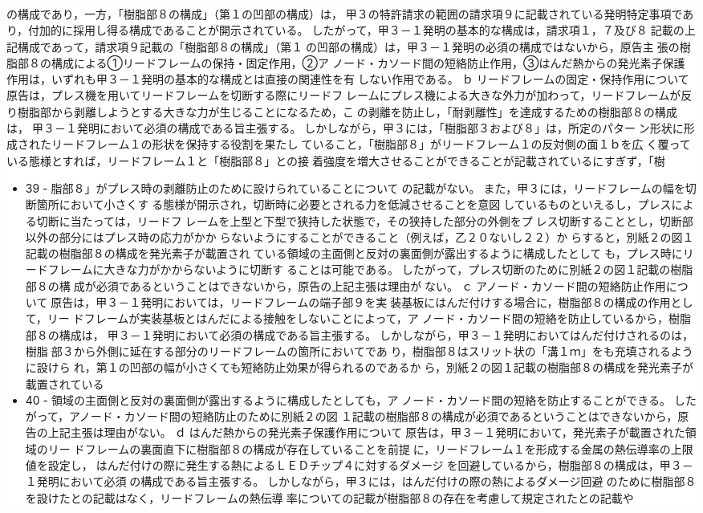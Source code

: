 の構成であり，一方，「樹脂部８の構成」（第１の凹部の構成）は，
甲３の特許請求の範囲の請求項９に記載されている発明特定事項であ
り，付加的に採用し得る構成であることが開示されている。 
 したがって，甲３－１発明の基本的な構成は，請求項１，７及び８
記載の上記構成であって，請求項９記載の「樹脂部８の構成」（第１
の凹部の構成）は，甲３－１発明の必須の構成ではないから，原告主
張の樹脂部８の構成による①リードフレームの保持・固定作用，②ア
ノード・カソード間の短絡防止作用，③はんだ熱からの発光素子保護
作用は，いずれも甲３－１発明の基本的な構成とは直接の関連性を有
しない作用である。 
ｂ リードフレームの固定・保持作用について 
 原告は，プレス機を用いてリードフレームを切断する際にリードフ
レームにプレス機による大きな外力が加わって，リードフレームが反
り樹脂部から剥離しようとする大きな力が生じることになるため，こ
の剥離を防止し，「耐剥離性」を達成するための樹脂部８の構成は，
甲３－１発明において必須の構成である旨主張する。 
 しかしながら，甲３には，「樹脂部３および８」は，所定のパター
ン形状に形成されたリードフレーム１の形状を保持する役割を果たし
ていること，「樹脂部８」がリードフレーム１の反対側の面１ｂを広
く覆っている態様とすれば，リードフレーム１と「樹脂部８」との接
着強度を増大させることができることが記載されているにすぎず，「樹
- 39 - 
脂部８」がプレス時の剥離防止のために設けられていることについて
の記載がない。 
 また，甲３には，リードフレームの幅を切断箇所において小さくす
る態様が開示され，切断時に必要とされる力を低減させることを意図
しているものといえるし，プレスによる切断に当たっては，リードフ
レームを上型と下型で狭持した状態で，その狭持した部分の外側をプ
レス切断することとし，切断部以外の部分にはプレス時の応力がかか
らないようにすることができること（例えば，乙２０ないし２２）か
らすると，別紙２の図１記載の樹脂部８の構成を発光素子が載置され
ている領域の主面側と反対の裏面側が露出するように構成したとして
も，プレス時にリードフレームに大きな力がかからないように切断す
ることは可能である。 
 したがって，プレス切断のために別紙２の図１記載の樹脂部８の構
成が必須であるということはできないから，原告の上記主張は理由が
ない。 
ｃ アノード・カソード間の短絡防止作用について 
 原告は，甲３－１発明においては，リードフレームの端子部９を実
装基板にはんだ付けする場合に，樹脂部８の構成の作用として，リー
ドフレームが実装基板とはんだによる接触をしないことによって，ア
ノード・カソード間の短絡を防止しているから，樹脂部８の構成は，
甲３－１発明において必須の構成である旨主張する。 
 しかしながら，甲３－１発明においてはんだ付けされるのは，樹脂
部３から外側に延在する部分のリードフレームの箇所においてであ
り，樹脂部８はスリット状の「溝１ｍ」をも充填されるように設けら
れ，第１の凹部の幅が小さくても短絡防止効果が得られるのであるか
ら，別紙２の図１記載の樹脂部８の構成を発光素子が載置されている
- 40 - 
領域の主面側と反対の裏面側が露出するように構成したとしても，ア
ノード・カソード間の短絡を防止することができる。 
 したがって，アノード・カソード間の短絡防止のために別紙２の図
１記載の樹脂部８の構成が必須であるということはできないから，原
告の上記主張は理由がない。 
ｄ はんだ熱からの発光素子保護作用について 
 原告は，甲３－１発明において，発光素子が載置された領域のリー
ドフレームの裏面直下に樹脂部８の構成が存在していることを前提
に，リードフレーム１を形成する金属の熱伝導率の上限値を設定し，
はんだ付けの際に発生する熱によるＬＥＤチップ４に対するダメージ
を回避しているから，樹脂部８の構成は，甲３－１発明において必須
の構成である旨主張する。 
 しかしながら，甲３には，はんだ付けの際の熱によるダメージ回避
のために樹脂部８を設けたとの記載はなく，リードフレームの熱伝導
率についての記載が樹脂部８の存在を考慮して規定されたとの記載や
